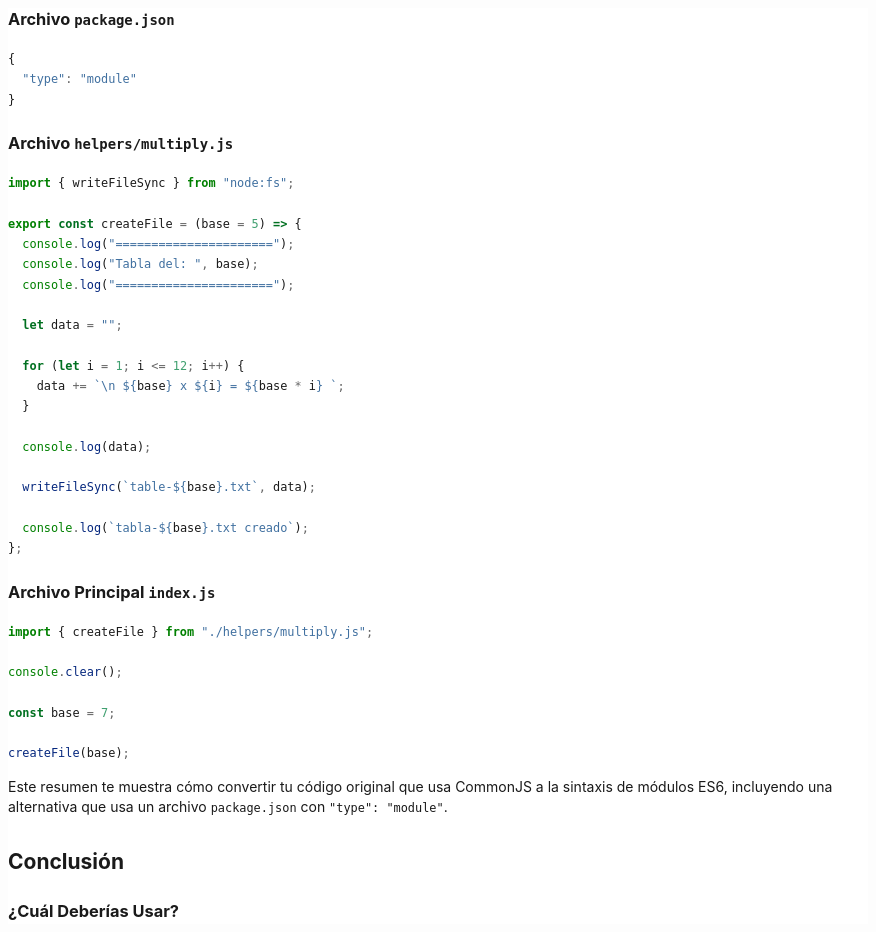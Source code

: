 ### Archivo `package.json`

```javascript
{
  "type": "module"
}

```

### Archivo `helpers/multiply.js`

```javascript
import { writeFileSync } from "node:fs";

export const createFile = (base = 5) => {
  console.log("======================");
  console.log("Tabla del: ", base);
  console.log("======================");

  let data = "";

  for (let i = 1; i <= 12; i++) {
    data += `\n ${base} x ${i} = ${base * i} `;
  }

  console.log(data);

  writeFileSync(`table-${base}.txt`, data);

  console.log(`tabla-${base}.txt creado`);
};
```

### Archivo Principal `index.js`

```javascript
import { createFile } from "./helpers/multiply.js";

console.clear();

const base = 7;

createFile(base);
```

Este resumen te muestra cómo convertir tu código original que usa CommonJS a la sintaxis de módulos ES6, incluyendo una alternativa que usa un archivo `package.json` con `"type": "module"`.

## Conclusión

### ¿Cuál Deberías Usar?
